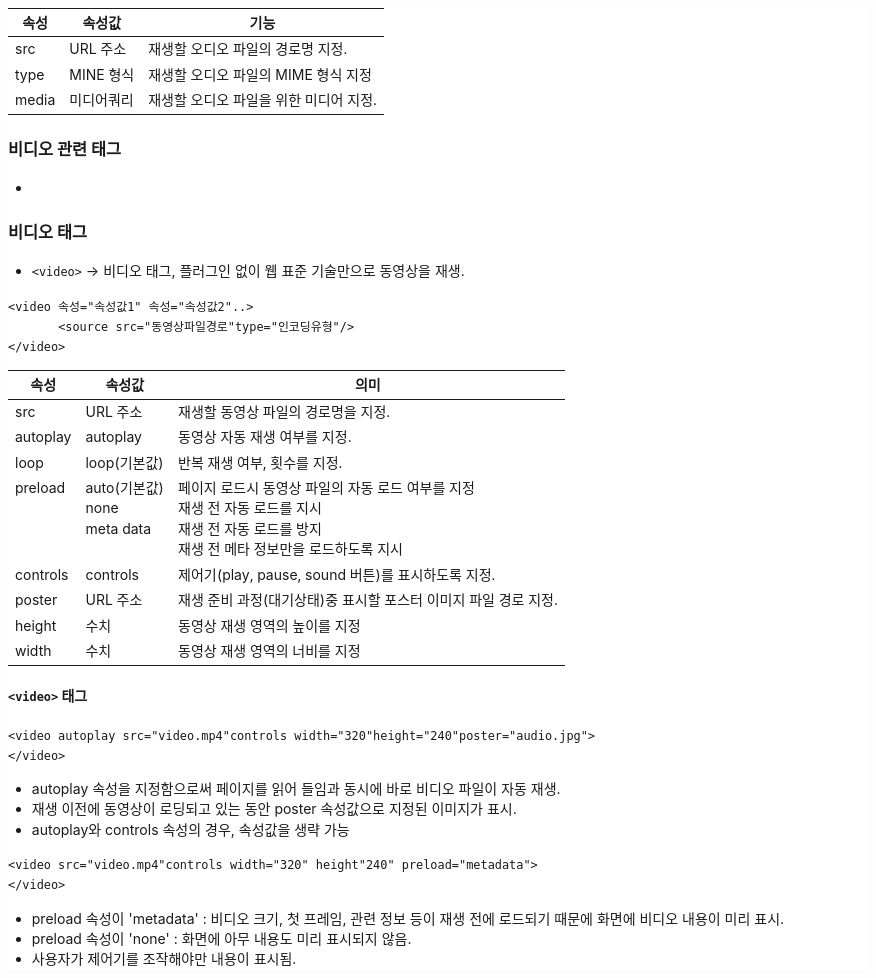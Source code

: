 |         속성         | 속성값                        | 기능            
 ----------------- | ---------------------------- | ------------------ 
| src         | URL 주소| 재생할 오디오 파일의 경로명 지정. |
| type  | MINE 형식 | 재생할 오디오 파일의 MIME 형식 지정 |
| media    |   미디어쿼리 | 재생할 오디오 파일을 위한 미디어 지정. | 


### 비디오 관련 태그
* <video> 태그만으로 동영상도 쉽게 삽입.

### 비디오 태그
* `<video>` -> 비디오 태그, 플러그인 없이 웹 표준 기술만으로 동영상을 재생.
```
<video 속성="속성값1" 속성="속성값2"..>
       <source src="동영상파일경로"type="인코딩유형"/>
</video>
```

|         속성         | 속성값                        | 의미           
 ----------------- | ---------------------------- | ------------------ 
| src         | URL 주소| 재생할 동영상 파일의 경로명을 지정. |
| autoplay | autoplay | 동영상 자동 재생 여부를 지정. |
| loop   |  loop(기본값) | 반복 재생 여부, 횟수를 지정. |
| preload        | auto(기본값)<br>none<br>meta data| 페이지 로드시 동영상 파일의 자동 로드 여부를 지정<br>재생 전 자동 로드를 지시<br>재생 전 자동 로드를 방지<br>재생 전 메타 정보만을 로드하도록 지시 |
| controls | controls | 제어기(play, pause, sound 버튼)를 표시하도록 지정. |
| poster |  URL 주소 | 재생 준비 과정(대기상태)중 표시할 포스터 이미지 파일 경로 지정. |
| height  | 수치 | 동영상 재생 영역의 높이를 지정 |
|width  | 수치 | 동영상 재생 영역의 너비를 지정 |

#### `<video>` 태그
```
<video autoplay src="video.mp4"controls width="320"height="240"poster="audio.jpg">
</video>
```

* autoplay  속성을 지정함으로써 페이지를 읽어 들임과 동시에 바로 비디오 파일이 자동 재생.
* 재생 이전에 동영상이 로딩되고 있는 동안 poster 속성값으로 지정된 이미지가 표시.
* autoplay와 controls 속성의 경우, 속성값을 생략 가능

```
<video src="video.mp4"controls width="320" height"240" preload="metadata">
</video>
```

* preload 속성이 'metadata' : 비디오 크기, 첫 프레임, 관련 정보 등이 재생 전에 로드되기 때문에 화면에 비디오 내용이 미리 표시.
* preload 속성이 'none' : 화면에 아무 내용도 미리 표시되지 않음.
* 사용자가 제어기를 조작해야만 내용이 표시됨.
